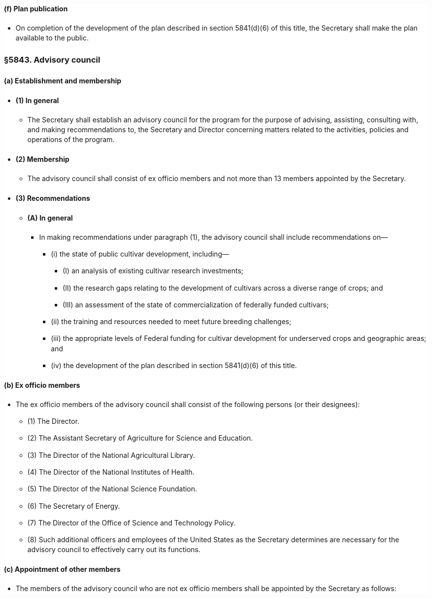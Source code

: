 #### (f) Plan publication
* On completion of the development of the plan described in section 5841(d)(6) of this title, the Secretary shall make the plan available to the public.

### §5843. Advisory council
#### (a) Establishment and membership
* #### (1) In general
  * The Secretary shall establish an advisory council for the program for the purpose of advising, assisting, consulting with, and making recommendations to, the Secretary and Director concerning matters related to the activities, policies and operations of the program.

* #### (2) Membership
  * The advisory council shall consist of ex officio members and not more than 13 members appointed by the Secretary.

* #### (3) Recommendations
  * #### (A) In general
    * In making recommendations under paragraph (1), the advisory council shall include recommendations on—

      * (i) the state of public cultivar development, including—

        * (I) an analysis of existing cultivar research investments;

        * (II) the research gaps relating to the development of cultivars across a diverse range of crops; and

        * (III) an assessment of the state of commercialization of federally funded cultivars;


      * (ii) the training and resources needed to meet future breeding challenges;

      * (iii) the appropriate levels of Federal funding for cultivar development for underserved crops and geographic areas; and

      * (iv) the development of the plan described in section 5841(d)(6) of this title.

#### (b) Ex officio members
* The ex officio members of the advisory council shall consist of the following persons (or their designees):

  * (1) The Director.

  * (2) The Assistant Secretary of Agriculture for Science and Education.

  * (3) The Director of the National Agricultural Library.

  * (4) The Director of the National Institutes of Health.

  * (5) The Director of the National Science Foundation.

  * (6) The Secretary of Energy.

  * (7) The Director of the Office of Science and Technology Policy.

  * (8) Such additional officers and employees of the United States as the Secretary determines are necessary for the advisory council to effectively carry out its functions.

#### (c) Appointment of other members
* The members of the advisory council who are not ex officio members shall be appointed by the Secretary as follows:
